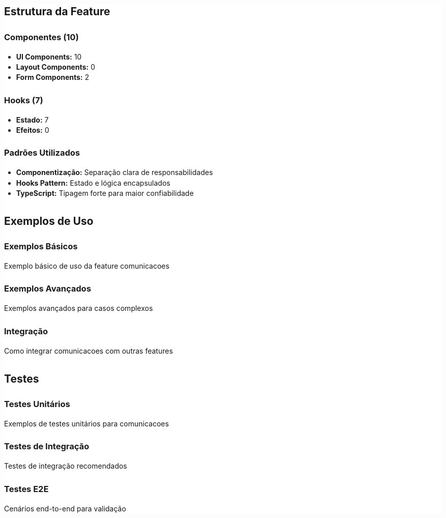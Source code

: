 ## Estrutura da Feature

### Componentes (10)
- **UI Components:** 10
- **Layout Components:** 0
- **Form Components:** 2

### Hooks (7)
- **Estado:** 7
- **Efeitos:** 0

### Padrões Utilizados
- **Componentização:** Separação clara de responsabilidades
- **Hooks Pattern:** Estado e lógica encapsulados
- **TypeScript:** Tipagem forte para maior confiabilidade



## Exemplos de Uso

### Exemplos Básicos
Exemplo básico de uso da feature comunicacoes

### Exemplos Avançados
Exemplos avançados para casos complexos

### Integração
Como integrar comunicacoes com outras features

## Testes

### Testes Unitários
Exemplos de testes unitários para comunicacoes

### Testes de Integração
Testes de integração recomendados

### Testes E2E
Cenários end-to-end para validação

